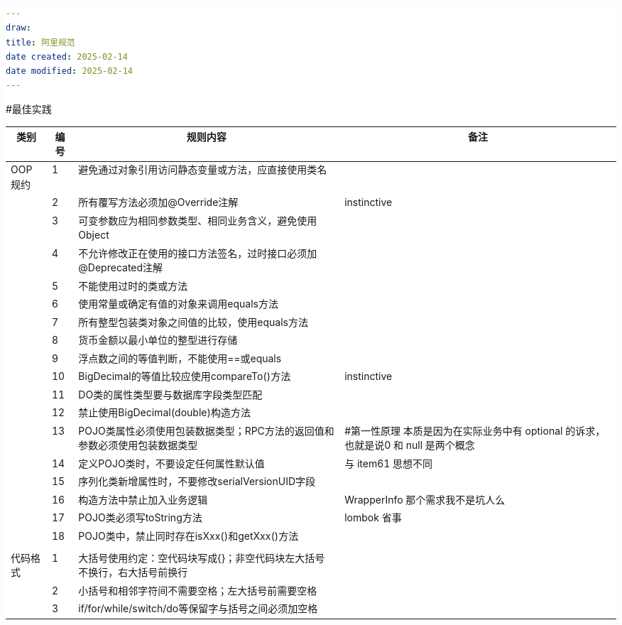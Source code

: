 ```yaml
---
draw:
title: 阿里规范
date created: 2025-02-14
date modified: 2025-02-14
---
```


#最佳实践

| 类别    | 编号  | 规则内容                                                                                                                                                                        | 备注                                                   |
| ----- | --- | --------------------------------------------------------------------------------------------------------------------------------------------------------------------------- | ---------------------------------------------------- |
| OOP规约 | 1   | 避免通过对象引用访问静态变量或方法，应直接使用类名                                                                                                                                                   |                                                      |
|       | 2   | 所有覆写方法必须加@Override注解                                                                                                                                                        | instinctive                                          |
|       | 3   | 可变参数应为相同参数类型、相同业务含义，避免使用Object                                                                                                                                              |                                                      |
|       | 4   | 不允许修改正在使用的接口方法签名，过时接口必须加@Deprecated注解                                                                                                                                       |                                                      |
|       | 5   | 不能使用过时的类或方法                                                                                                                                                                 |                                                      |
|       | 6   | 使用常量或确定有值的对象来调用equals方法                                                                                                                                                     |                                                      |
|       | 7   | 所有整型包装类对象之间值的比较，使用equals方法                                                                                                                                                  |                                                      |
|       | 8   | 货币金额以最小单位的整型进行存储                                                                                                                                                            |                                                      |
|       | 9   | 浮点数之间的等值判断，不能使用==或equals                                                                                                                                                    |                                                      |
|       | 10  | BigDecimal的等值比较应使用compareTo()方法                                                                                                                                             | instinctive                                          |
|       | 11  | DO类的属性类型要与数据库字段类型匹配                                                                                                                                                         |                                                      |
|       | 12  | 禁止使用BigDecimal(double)构造方法                                                                                                                                                  |                                                      |
|       | 13  | POJO类属性必须使用包装数据类型；RPC方法的返回值和参数必须使用包装数据类型                                                                                                                                    | #第一性原理  本质是因为在实际业务中有 optional 的诉求，也就是说0 和 null 是两个概念 |
|       | 14  | 定义POJO类时，不要设定任何属性默认值                                                                                                                                                        | 与 item61 思想不同                                        |
|       | 15  | 序列化类新增属性时，不要修改serialVersionUID字段                                                                                                                                            |                                                      |
|       | 16  | 构造方法中禁止加入业务逻辑                                                                                                                                                               | WrapperInfo 那个需求我不是坑人么                               |
|       | 17  | POJO类必须写toString方法                                                                                                                                                          | lombok 省事                                            |
|       | 18  | POJO类中，禁止同时存在isXxx()和getXxx()方法                                                                                                                                             |                                                      |
|       |     |                                                                                                                                                                             |                                                      |
| 代码格式  | 1   | 大括号使用约定：空代码块写成{}；非空代码块左大括号不换行，右大括号前换行                                                                                                                                       |                                                      |
|       | 2   | 小括号和相邻字符间不需要空格；左大括号前需要空格                                                                                                                                                    |                                                      |
|       | 3   | if/for/while/switch/do等保留字与括号之间必须加空格                                                                                                                                        |                                                      |